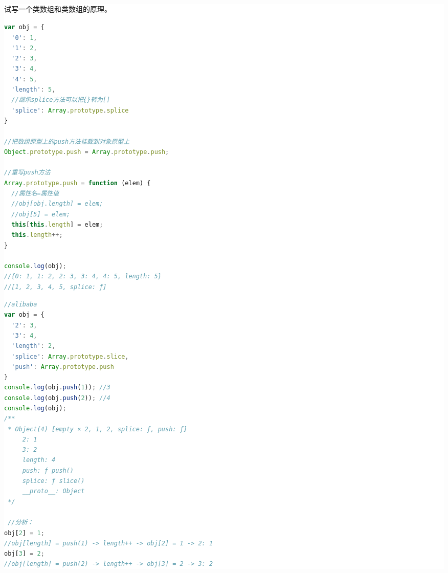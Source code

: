 试写一个类数组和类数组的原理。

```js
var obj = {
  '0': 1,
  '1': 2,
  '2': 3,
  '3': 4,
  '4': 5,
  'length': 5,
  //继承splice方法可以把{}转为[]
  'splice': Array.prototype.splice
}

//把数组原型上的push方法挂载到对象原型上
Object.prototype.push = Array.prototype.push;

//重写push方法
Array.prototype.push = function (elem) {
  //属性名=属性值
  //obj[obj.length] = elem;
  //obj[5] = elem;
  this[this.length] = elem;
  this.length++;
}

console.log(obj);
//{0: 1, 1: 2, 2: 3, 3: 4, 4: 5, length: 5}
//[1, 2, 3, 4, 5, splice: ƒ]
```

```js
//alibaba
var obj = {
  '2': 3,
  '3': 4,
  'length': 2,
  'splice': Array.prototype.slice,
  'push': Array.prototype.push
}
console.log(obj.push(1)); //3
console.log(obj.push(2)); //4
console.log(obj);
/**
 * Object(4) [empty × 2, 1, 2, splice: ƒ, push: ƒ]
     2: 1
     3: 2
     length: 4
     push: ƒ push()
     splice: ƒ slice()
     __proto__: Object
 */

 //分析：
obj[2] = 1;
//obj[length] = push(1) -> length++ -> obj[2] = 1 -> 2: 1
obj[3] = 2;
//obj[length] = push(2) -> length++ -> obj[3] = 2 -> 3: 2
```

